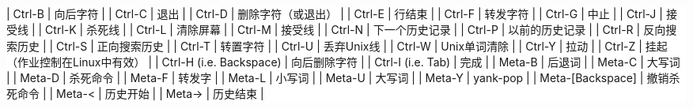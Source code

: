 | Ctrl-B | 向后字符 |
| Ctrl-C | 退出 |
| Ctrl-D | 删除字符（或退出） |
| Ctrl-E | 行结束 |
| Ctrl-F | 转发字符 |
| Ctrl-G | 中止 |
| Ctrl-J | 接受线 |
| Ctrl-K | 杀死线 |
| Ctrl-L | 清除屏幕 |
| Ctrl-M | 接受线 |
| Ctrl-N | 下一个历史记录 |
| Ctrl-P | 以前的历史记录 |
| Ctrl-R | 反向搜索历史 |
| Ctrl-S | 正向搜索历史 |
| Ctrl-T | 转置字符 |
| Ctrl-U | 丢弃Unix线 |
| Ctrl-W | Unix单词清除 |
| Ctrl-Y | 拉动 |
| Ctrl-Z | 挂起（作业控制在Linux中有效） |
| Ctrl-H (i.e. Backspace) | 向后删除字符 |
| Ctrl-I (i.e. Tab) | 完成 |
| Meta-B | 后退词 |
| Meta-C | 大写词 |
| Meta-D | 杀死命令 |
| Meta-F | 转发字 |
| Meta-L | 小写词 |
| Meta-U | 大写词 |
| Meta-Y | yank-pop |
| Meta-[Backspace] | 撤销杀死命令 |
| Meta-< | 历史开始 |
| Meta->   | 历史结束 |
